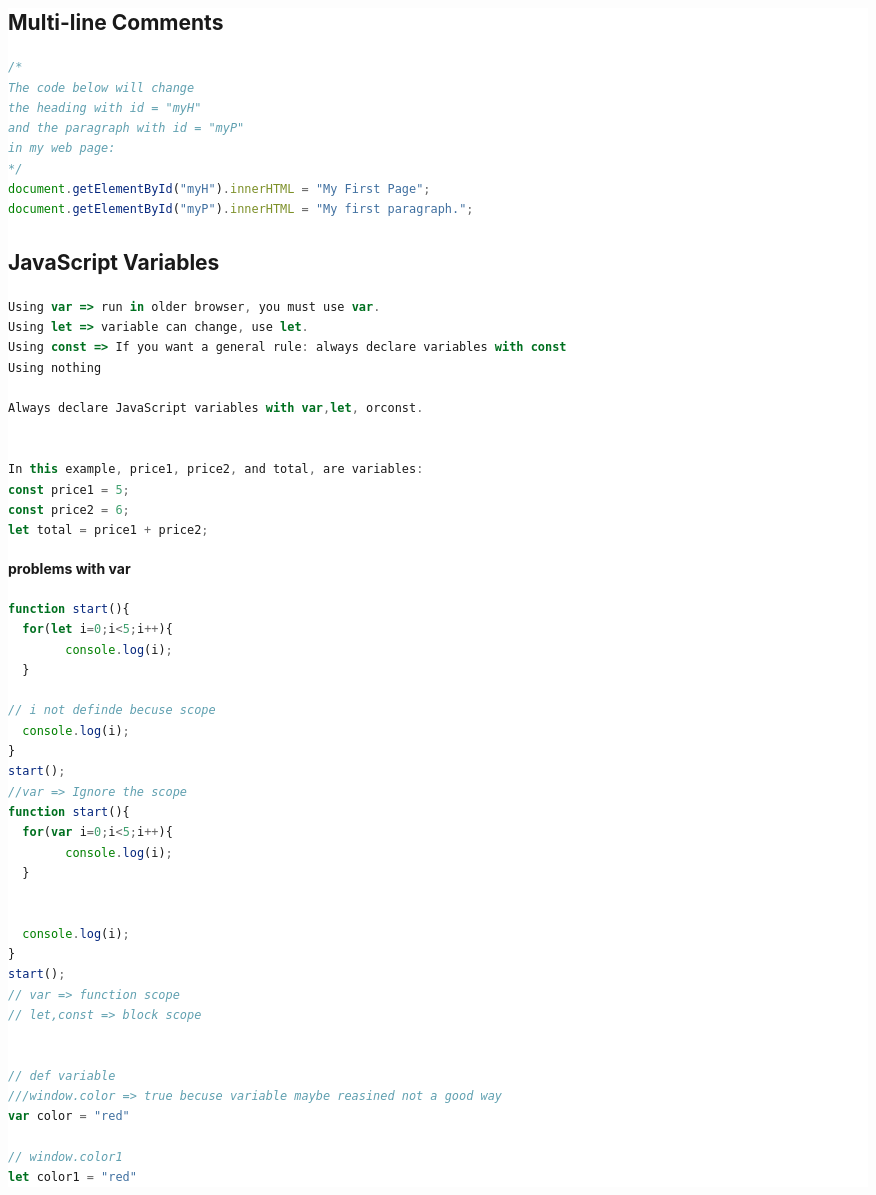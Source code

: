 ## Multi-line Comments

```jsx
/*
The code below will change
the heading with id = "myH"
and the paragraph with id = "myP"
in my web page:
*/
document.getElementById("myH").innerHTML = "My First Page";
document.getElementById("myP").innerHTML = "My first paragraph.";
```

## JavaScript Variables

```jsx
Using var => run in older browser, you must use var.
Using let => variable can change, use let.
Using const => If you want a general rule: always declare variables with const
Using nothing

Always declare JavaScript variables with var,let, orconst.


In this example, price1, price2, and total, are variables:
const price1 = 5;
const price2 = 6;
let total = price1 + price2;

```
#### problems with var
```jsx
function start(){
  for(let i=0;i<5;i++){
        console.log(i);
  }
     
// i not definde becuse scope
  console.log(i);
}
start();
//var => Ignore the scope
function start(){
  for(var i=0;i<5;i++){
        console.log(i);
  }
     

  console.log(i);
}
start();
// var => function scope
// let,const => block scope


// def variable
///window.color => true becuse variable maybe reasined not a good way
var color = "red"

// window.color1
let color1 = "red"
```
